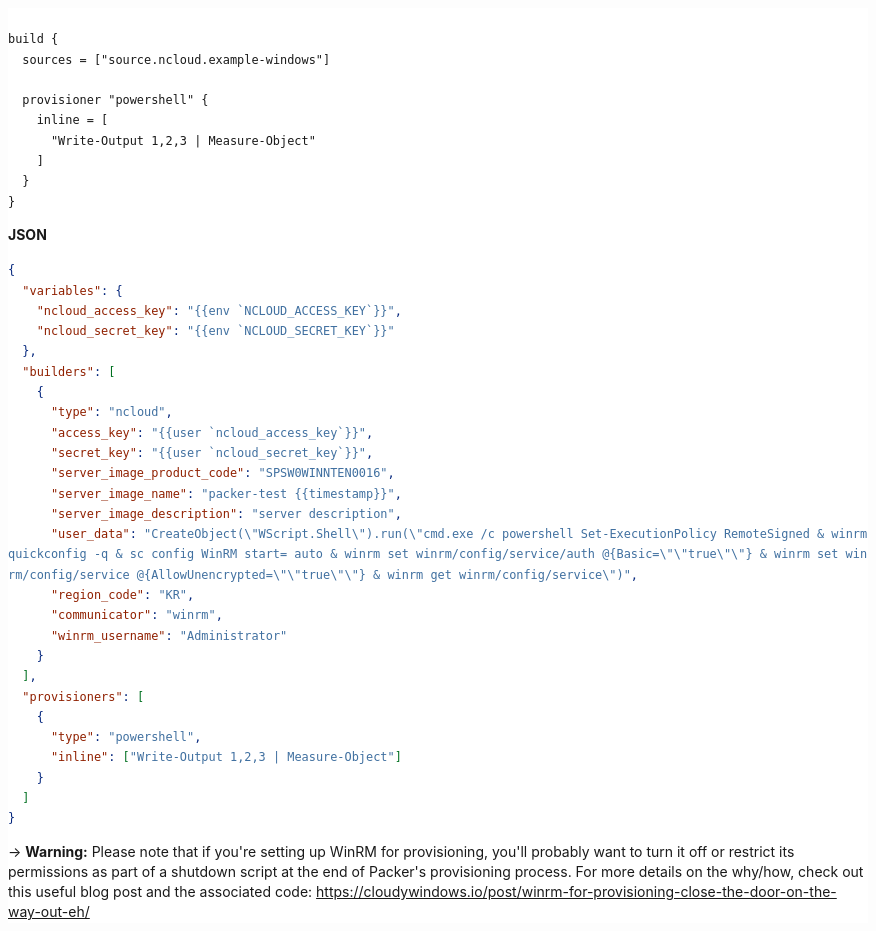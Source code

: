 ```hcl

build {
  sources = ["source.ncloud.example-windows"]

  provisioner "powershell" {
    inline = [
      "Write-Output 1,2,3 | Measure-Object"
    ]
  }
}
```

**JSON**

```json
{
  "variables": {
    "ncloud_access_key": "{{env `NCLOUD_ACCESS_KEY`}}",
    "ncloud_secret_key": "{{env `NCLOUD_SECRET_KEY`}}"
  },
  "builders": [
    {
      "type": "ncloud",
      "access_key": "{{user `ncloud_access_key`}}",
      "secret_key": "{{user `ncloud_secret_key`}}",
      "server_image_product_code": "SPSW0WINNTEN0016",
      "server_image_name": "packer-test {{timestamp}}",
      "server_image_description": "server description",
      "user_data": "CreateObject(\"WScript.Shell\").run(\"cmd.exe /c powershell Set-ExecutionPolicy RemoteSigned & winrm quickconfig -q & sc config WinRM start= auto & winrm set winrm/config/service/auth @{Basic=\"\"true\"\"} & winrm set winrm/config/service @{AllowUnencrypted=\"\"true\"\"} & winrm get winrm/config/service\")",
      "region_code": "KR",
      "communicator": "winrm",
      "winrm_username": "Administrator"
    }
  ],
  "provisioners": [
    {
      "type": "powershell",
      "inline": ["Write-Output 1,2,3 | Measure-Object"]
    }
  ]
}
```


-> **Warning:** Please note that if you're setting up WinRM for provisioning, you'll probably want to turn it off or restrict its permissions as part of a shutdown script at the end of Packer's provisioning process. For more details on the why/how, check out this useful blog post and the associated code:
https://cloudywindows.io/post/winrm-for-provisioning-close-the-door-on-the-way-out-eh/
